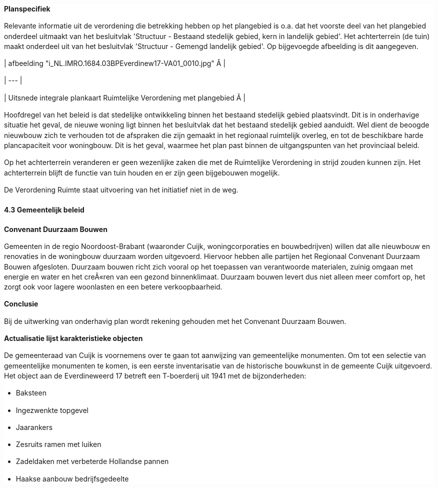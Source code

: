**Planspecifiek**

Relevante informatie uit de verordening die betrekking hebben op het plangebied is o.a. dat het voorste deel van het plangebied onderdeel uitmaakt van het besluitvlak 'Structuur \- Bestaand stedelijk gebied, kern in landelijk gebied'. Het achterterrein (de tuin) maakt onderdeel uit van het besluitvlak 'Structuur \- Gemengd landelijk gebied'. Op bijgevoegde afbeelding is dit aangegeven.

| afbeelding "i_NL.IMRO.1684.03BPEverdinew17-VA01_0010.jpg"   Â |

| --- |

| Uitsnede integrale plankaart Ruimtelijke Verordening met plangebied   Â |

Hoofdregel van het beleid is dat stedelijke ontwikkeling binnen het bestaand stedelijk gebied plaatsvindt. Dit is in onderhavige situatie het geval, de nieuwe woning ligt binnen het besluitvlak dat het bestaand stedelijk gebied aanduidt. Wel dient de beoogde nieuwbouw zich te verhouden tot de afspraken die zijn gemaakt in het regionaal ruimtelijk overleg, en tot de beschikbare harde plancapaciteit voor woningbouw. Dit is het geval, waarmee het plan past binnen de uitgangspunten van het provinciaal beleid.

Op het achterterrein veranderen er geen wezenlijke zaken die met de Ruimtelijke Verordening in strijd zouden kunnen zijn. Het achterterrein blijft de functie van tuin houden en er zijn geen bijgebouwen mogelijk.

De Verordening Ruimte staat uitvoering van het initiatief niet in de weg.

#### 4\.3 Gemeentelijk beleid

**Convenant Duurzaam Bouwen**

Gemeenten in de regio Noordoost\-Brabant (waaronder Cuijk, woningcorporaties en bouwbedrijven) willen dat alle nieuwbouw en renovaties in de woningbouw duurzaam worden uitgevoerd. Hiervoor hebben alle partijen het Regionaal Convenant Duurzaam Bouwen afgesloten. Duurzaam bouwen richt zich vooral op het toepassen van verantwoorde materialen, zuinig omgaan met energie en water en het creÃ«ren van een gezond binnenklimaat. Duurzaam bouwen levert dus niet alleen meer comfort op, het zorgt ook voor lagere woonlasten en een betere verkoopbaarheid.

**Conclusie**

Bij de uitwerking van onderhavig plan wordt rekening gehouden met het Convenant Duurzaam Bouwen.

**Actualisatie lijst karakteristieke objecten**

De gemeenteraad van Cuijk is voornemens over te gaan tot aanwijzing van gemeentelijke monumenten. Om tot een selectie van gemeentelijke monumenten te komen, is een eerste inventarisatie van de historische bouwkunst in de gemeente Cuijk uitgevoerd. Het object aan de Everdineweerd 17 betreft een T\-boerderij uit 1941 met de bijzonderheden:

* Baksteen

* Ingezwenkte topgevel

* Jaarankers

* Zesruits ramen met luiken

* Zadeldaken met verbeterde Hollandse pannen

* Haakse aanbouw bedrijfsgedeelte
